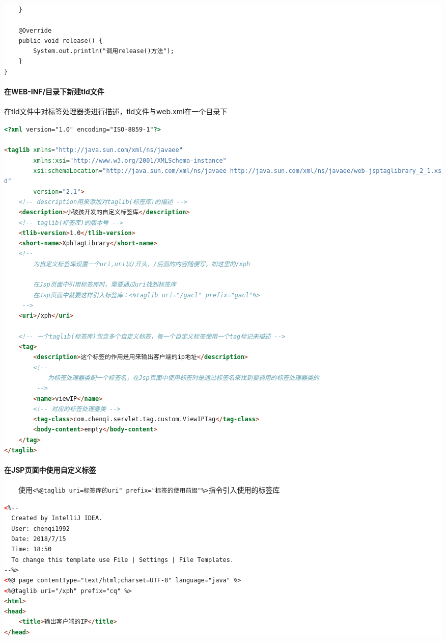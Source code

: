```html
    }

    @Override
    public void release() {
        System.out.println("调用release()方法");
    }
}
```

#### 在WEB-INF/目录下新建tld文件
在tld文件中对标签处理器类进行描述，tld文件与web.xml在一个目录下
```html
<?xml version="1.0" encoding="ISO-8859-1"?>

<taglib xmlns="http://java.sun.com/xml/ns/javaee"
        xmlns:xsi="http://www.w3.org/2001/XMLSchema-instance"
        xsi:schemaLocation="http://java.sun.com/xml/ns/javaee http://java.sun.com/xml/ns/javaee/web-jsptaglibrary_2_1.xsd"
        version="2.1">
    <!-- description用来添加对taglib(标签库)的描述 -->
    <description>小破孩开发的自定义标签库</description>
    <!-- taglib(标签库)的版本号 -->
    <tlib-version>1.0</tlib-version>
    <short-name>XphTagLibrary</short-name>
    <!--
        为自定义标签库设置一个uri,uri以/开头，/后面的内容随便写，如这里的/xph

        在Jsp页面中引用标签库时，需要通过uri找到标签库
        在Jsp页面中就要这样引入标签库：<%taglib uri="/gacl" prefix="gacl"%>
     -->
    <uri>/xph</uri>

    <!-- 一个taglib(标签库)包含多个自定义标签，每一个自定义标签使用一个tag标记来描述 -->
    <tag>
        <description>这个标签的作用是用来输出客户端的ip地址</description>
        <!--
            为标签处理器类配一个标签名，在Jsp页面中使用标签时是通过标签名来找到要调用的标签处理器类的
         -->
        <name>viewIP</name>
        <!-- 对应的标签处理器类 -->
        <tag-class>com.chenqi.servlet.tag.custom.ViewIPTag</tag-class>
        <body-content>empty</body-content>
    </tag>
</taglib>

```

#### 在JSP页面中使用自定义标签

&emsp;&emsp;使用`<%@taglib uri=标签库的uri" prefix="标签的使用前缀"%>`指令引入使用的标签库  

```html
<%--
  Created by IntelliJ IDEA.
  User: chenqi1992
  Date: 2018/7/15
  Time: 18:50
  To change this template use File | Settings | File Templates.
--%>
<%@ page contentType="text/html;charset=UTF-8" language="java" %>
<%@taglib uri="/xph" prefix="cq" %>
<html>
<head>
    <title>输出客户端的IP</title>
</head>
```